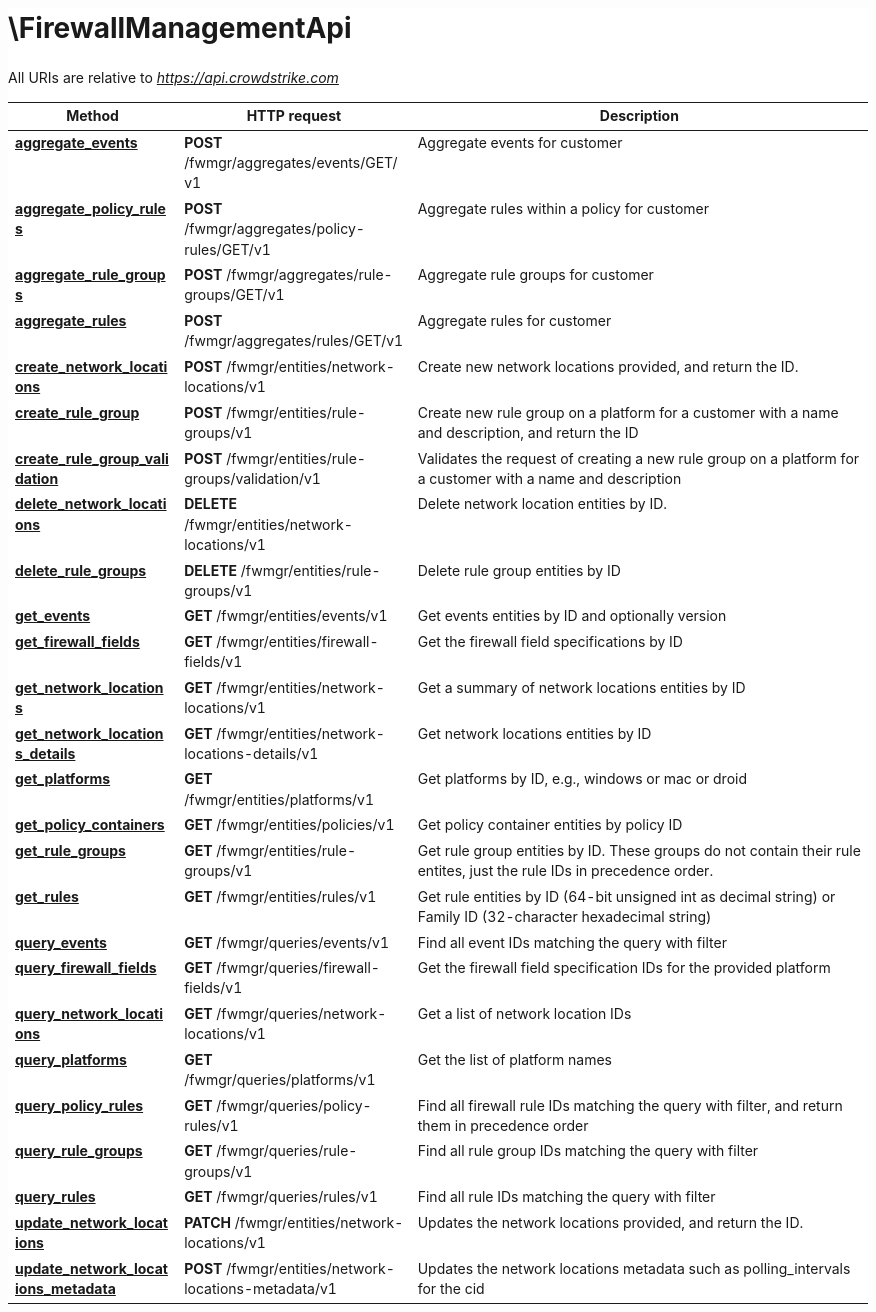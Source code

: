 # \FirewallManagementApi

All URIs are relative to *https://api.crowdstrike.com*

Method | HTTP request | Description
------------- | ------------- | -------------
[**aggregate_events**](FirewallManagementApi.md#aggregate_events) | **POST** /fwmgr/aggregates/events/GET/v1 | Aggregate events for customer
[**aggregate_policy_rules**](FirewallManagementApi.md#aggregate_policy_rules) | **POST** /fwmgr/aggregates/policy-rules/GET/v1 | Aggregate rules within a policy for customer
[**aggregate_rule_groups**](FirewallManagementApi.md#aggregate_rule_groups) | **POST** /fwmgr/aggregates/rule-groups/GET/v1 | Aggregate rule groups for customer
[**aggregate_rules**](FirewallManagementApi.md#aggregate_rules) | **POST** /fwmgr/aggregates/rules/GET/v1 | Aggregate rules for customer
[**create_network_locations**](FirewallManagementApi.md#create_network_locations) | **POST** /fwmgr/entities/network-locations/v1 | Create new network locations provided, and return the ID.
[**create_rule_group**](FirewallManagementApi.md#create_rule_group) | **POST** /fwmgr/entities/rule-groups/v1 | Create new rule group on a platform for a customer with a name and description, and return the ID
[**create_rule_group_validation**](FirewallManagementApi.md#create_rule_group_validation) | **POST** /fwmgr/entities/rule-groups/validation/v1 | Validates the request of creating a new rule group on a platform for a customer with a name and description
[**delete_network_locations**](FirewallManagementApi.md#delete_network_locations) | **DELETE** /fwmgr/entities/network-locations/v1 | Delete network location entities by ID.
[**delete_rule_groups**](FirewallManagementApi.md#delete_rule_groups) | **DELETE** /fwmgr/entities/rule-groups/v1 | Delete rule group entities by ID
[**get_events**](FirewallManagementApi.md#get_events) | **GET** /fwmgr/entities/events/v1 | Get events entities by ID and optionally version
[**get_firewall_fields**](FirewallManagementApi.md#get_firewall_fields) | **GET** /fwmgr/entities/firewall-fields/v1 | Get the firewall field specifications by ID
[**get_network_locations**](FirewallManagementApi.md#get_network_locations) | **GET** /fwmgr/entities/network-locations/v1 | Get a summary of network locations entities by ID
[**get_network_locations_details**](FirewallManagementApi.md#get_network_locations_details) | **GET** /fwmgr/entities/network-locations-details/v1 | Get network locations entities by ID
[**get_platforms**](FirewallManagementApi.md#get_platforms) | **GET** /fwmgr/entities/platforms/v1 | Get platforms by ID, e.g., windows or mac or droid
[**get_policy_containers**](FirewallManagementApi.md#get_policy_containers) | **GET** /fwmgr/entities/policies/v1 | Get policy container entities by policy ID
[**get_rule_groups**](FirewallManagementApi.md#get_rule_groups) | **GET** /fwmgr/entities/rule-groups/v1 | Get rule group entities by ID. These groups do not contain their rule entites, just the rule IDs in precedence order.
[**get_rules**](FirewallManagementApi.md#get_rules) | **GET** /fwmgr/entities/rules/v1 | Get rule entities by ID (64-bit unsigned int as decimal string) or Family ID (32-character hexadecimal string)
[**query_events**](FirewallManagementApi.md#query_events) | **GET** /fwmgr/queries/events/v1 | Find all event IDs matching the query with filter
[**query_firewall_fields**](FirewallManagementApi.md#query_firewall_fields) | **GET** /fwmgr/queries/firewall-fields/v1 | Get the firewall field specification IDs for the provided platform
[**query_network_locations**](FirewallManagementApi.md#query_network_locations) | **GET** /fwmgr/queries/network-locations/v1 | Get a list of network location IDs
[**query_platforms**](FirewallManagementApi.md#query_platforms) | **GET** /fwmgr/queries/platforms/v1 | Get the list of platform names
[**query_policy_rules**](FirewallManagementApi.md#query_policy_rules) | **GET** /fwmgr/queries/policy-rules/v1 | Find all firewall rule IDs matching the query with filter, and return them in precedence order
[**query_rule_groups**](FirewallManagementApi.md#query_rule_groups) | **GET** /fwmgr/queries/rule-groups/v1 | Find all rule group IDs matching the query with filter
[**query_rules**](FirewallManagementApi.md#query_rules) | **GET** /fwmgr/queries/rules/v1 | Find all rule IDs matching the query with filter
[**update_network_locations**](FirewallManagementApi.md#update_network_locations) | **PATCH** /fwmgr/entities/network-locations/v1 | Updates the network locations provided, and return the ID.
[**update_network_locations_metadata**](FirewallManagementApi.md#update_network_locations_metadata) | **POST** /fwmgr/entities/network-locations-metadata/v1 | Updates the network locations metadata such as polling_intervals for the cid